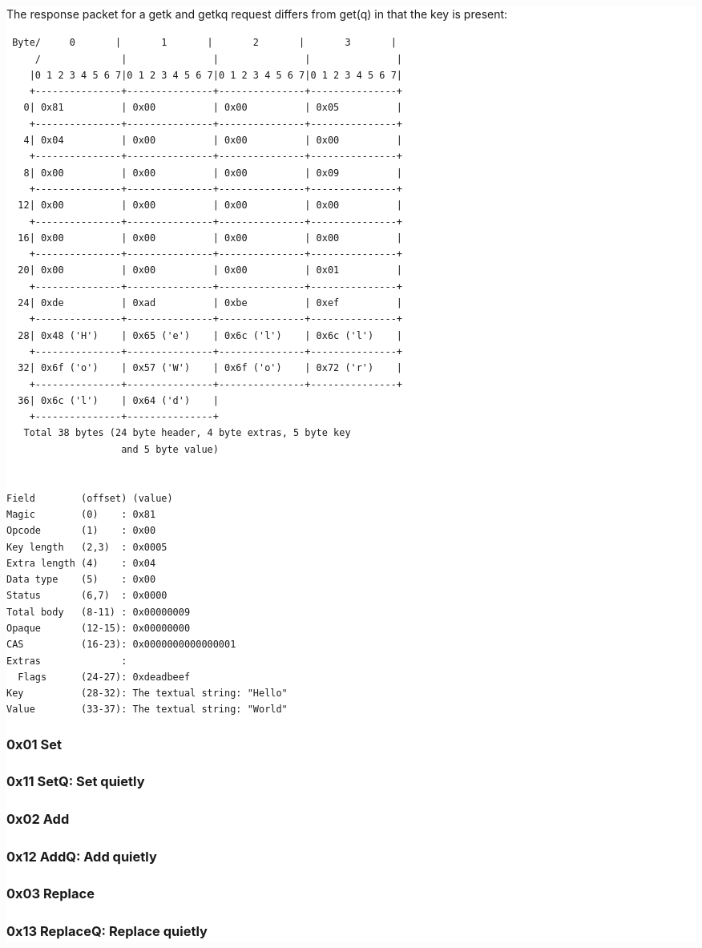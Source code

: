 
The response packet for a getk and getkq request differs from get(q) in that
the key is present:


     Byte/     0       |       1       |       2       |       3       |
         /              |               |               |               |
        |0 1 2 3 4 5 6 7|0 1 2 3 4 5 6 7|0 1 2 3 4 5 6 7|0 1 2 3 4 5 6 7|
        +---------------+---------------+---------------+---------------+
       0| 0x81          | 0x00          | 0x00          | 0x05          |
        +---------------+---------------+---------------+---------------+
       4| 0x04          | 0x00          | 0x00          | 0x00          |
        +---------------+---------------+---------------+---------------+
       8| 0x00          | 0x00          | 0x00          | 0x09          |
        +---------------+---------------+---------------+---------------+
      12| 0x00          | 0x00          | 0x00          | 0x00          |
        +---------------+---------------+---------------+---------------+
      16| 0x00          | 0x00          | 0x00          | 0x00          |
        +---------------+---------------+---------------+---------------+
      20| 0x00          | 0x00          | 0x00          | 0x01          |
        +---------------+---------------+---------------+---------------+
      24| 0xde          | 0xad          | 0xbe          | 0xef          |
        +---------------+---------------+---------------+---------------+
      28| 0x48 ('H')    | 0x65 ('e')    | 0x6c ('l')    | 0x6c ('l')    |
        +---------------+---------------+---------------+---------------+
      32| 0x6f ('o')    | 0x57 ('W')    | 0x6f ('o')    | 0x72 ('r')    |
        +---------------+---------------+---------------+---------------+
      36| 0x6c ('l')    | 0x64 ('d')    |
        +---------------+---------------+
       Total 38 bytes (24 byte header, 4 byte extras, 5 byte key
                        and 5 byte value)


    Field        (offset) (value)
    Magic        (0)    : 0x81
    Opcode       (1)    : 0x00
    Key length   (2,3)  : 0x0005
    Extra length (4)    : 0x04
    Data type    (5)    : 0x00
    Status       (6,7)  : 0x0000
    Total body   (8-11) : 0x00000009
    Opaque       (12-15): 0x00000000
    CAS          (16-23): 0x0000000000000001
    Extras              :
      Flags      (24-27): 0xdeadbeef
    Key          (28-32): The textual string: "Hello"
    Value        (33-37): The textual string: "World"

### 0x01 Set
### 0x11 SetQ: Set quietly
### 0x02 Add
### 0x12 AddQ: Add quietly
### 0x03 Replace
### 0x13 ReplaceQ: Replace quietly

